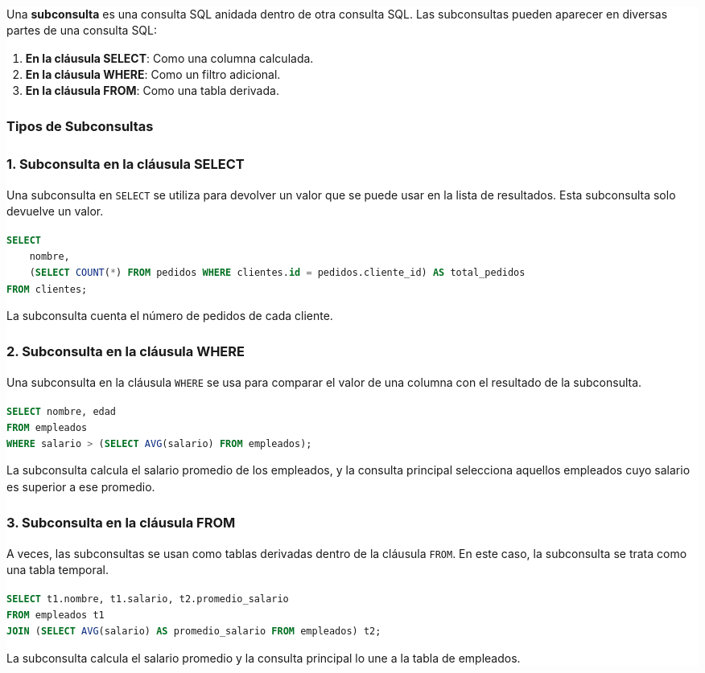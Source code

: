 Una **subconsulta** es una consulta SQL anidada dentro de otra consulta SQL. Las subconsultas pueden aparecer en diversas partes de una consulta SQL:

1. **En la cláusula SELECT**: Como una columna calculada.
2. **En la cláusula WHERE**: Como un filtro adicional.
3. **En la cláusula FROM**: Como una tabla derivada.

### Tipos de Subconsultas

### 1. **Subconsulta en la cláusula SELECT**

Una subconsulta en `SELECT` se utiliza para devolver un valor que se puede usar en la lista de resultados. Esta subconsulta solo devuelve un valor.

```sql
SELECT
    nombre,
    (SELECT COUNT(*) FROM pedidos WHERE clientes.id = pedidos.cliente_id) AS total_pedidos
FROM clientes;
```

La subconsulta cuenta el número de pedidos de cada cliente.

### 2. **Subconsulta en la cláusula WHERE**

Una subconsulta en la cláusula `WHERE` se usa para comparar el valor de una columna con el resultado de la subconsulta.

```sql
SELECT nombre, edad
FROM empleados
WHERE salario > (SELECT AVG(salario) FROM empleados);
```

La subconsulta calcula el salario promedio de los empleados, y la consulta principal selecciona aquellos empleados cuyo salario es superior a ese promedio.

### 3. **Subconsulta en la cláusula FROM**

A veces, las subconsultas se usan como tablas derivadas dentro de la cláusula `FROM`. En este caso, la subconsulta se trata como una tabla temporal.

```sql
SELECT t1.nombre, t1.salario, t2.promedio_salario
FROM empleados t1
JOIN (SELECT AVG(salario) AS promedio_salario FROM empleados) t2;
```

La subconsulta calcula el salario promedio y la consulta principal lo une a la tabla de empleados.